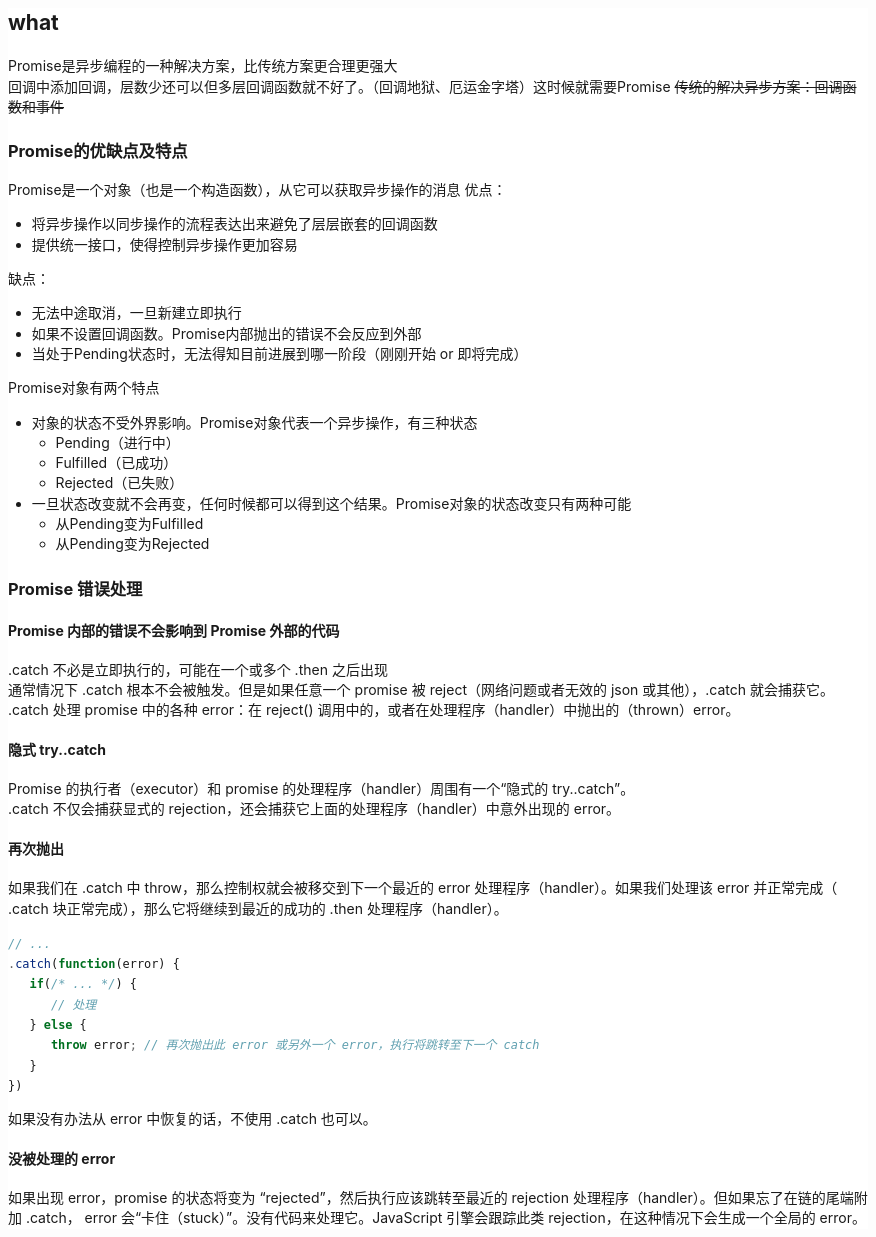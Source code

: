 ## what
Promise是异步编程的一种解决方案，比传统方案更合理更强大  
回调中添加回调，层数少还可以但多层回调函数就不好了。（回调地狱、厄运金字塔）这时候就需要Promise
~~传统的解决异步方案：回调函数和事件~~

### Promise的优缺点及特点
Promise是一个对象（也是一个构造函数），从它可以获取异步操作的消息
优点：
- 将异步操作以同步操作的流程表达出来避免了层层嵌套的回调函数
- 提供统一接口，使得控制异步操作更加容易

缺点：
- 无法中途取消，一旦新建立即执行
- 如果不设置回调函数。Promise内部抛出的错误不会反应到外部
- 当处于Pending状态时，无法得知目前进展到哪一阶段（刚刚开始 or 即将完成）

Promise对象有两个特点
- 对象的状态不受外界影响。Promise对象代表一个异步操作，有三种状态
   - Pending（进行中）
   - Fulfilled（已成功）
   - Rejected（已失败）
- 一旦状态改变就不会再变，任何时候都可以得到这个结果。Promise对象的状态改变只有两种可能
   - 从Pending变为Fulfilled
   - 从Pending变为Rejected

### Promise 错误处理
#### Promise 内部的错误不会影响到 Promise 外部的代码
.catch 不必是立即执行的，可能在一个或多个 .then 之后出现  
通常情况下 .catch 根本不会被触发。但是如果任意一个 promise 被 reject（网络问题或者无效的 json 或其他），.catch 就会捕获它。  
.catch 处理 promise 中的各种 error：在 reject() 调用中的，或者在处理程序（handler）中抛出的（thrown）error。
#### 隐式 try..catch
Promise 的执行者（executor）和 promise 的处理程序（handler）周围有一个“隐式的 try..catch”。  
.catch 不仅会捕获显式的 rejection，还会捕获它上面的处理程序（handler）中意外出现的 error。
#### 再次抛出
如果我们在 .catch 中 throw，那么控制权就会被移交到下一个最近的 error 处理程序（handler）。如果我们处理该 error 并正常完成（ .catch 块正常完成），那么它将继续到最近的成功的 .then 处理程序（handler）。
```js
// ...
.catch(function(error) {
   if(/* ... */) {
      // 处理
   } else {
      throw error; // 再次抛出此 error 或另外一个 error，执行将跳转至下一个 catch
   }
})
```
如果没有办法从 error 中恢复的话，不使用 .catch 也可以。
#### 没被处理的 error
如果出现 error，promise 的状态将变为 “rejected”，然后执行应该跳转至最近的 rejection 处理程序（handler）。但如果忘了在链的尾端附加 .catch， error 会“卡住（stuck）”。没有代码来处理它。JavaScript 引擎会跟踪此类 rejection，在这种情况下会生成一个全局的 error。  
